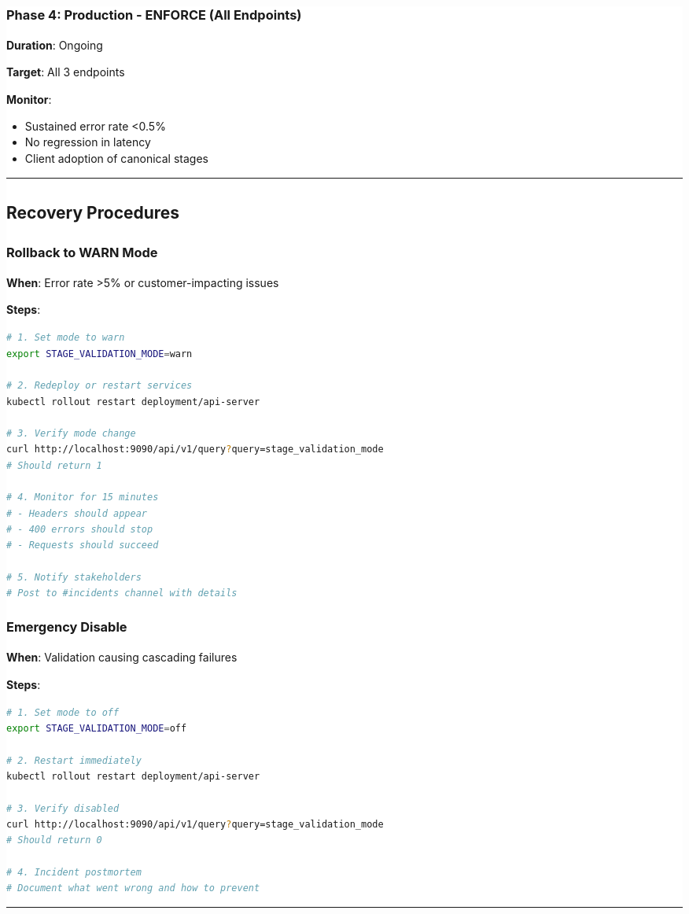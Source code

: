 ### Phase 4: Production - ENFORCE (All Endpoints)

**Duration**: Ongoing

**Target**: All 3 endpoints

**Monitor**:

- Sustained error rate <0.5%
- No regression in latency
- Client adoption of canonical stages

---

## Recovery Procedures

### Rollback to WARN Mode

**When**: Error rate >5% or customer-impacting issues

**Steps**:

```bash
# 1. Set mode to warn
export STAGE_VALIDATION_MODE=warn

# 2. Redeploy or restart services
kubectl rollout restart deployment/api-server

# 3. Verify mode change
curl http://localhost:9090/api/v1/query?query=stage_validation_mode
# Should return 1

# 4. Monitor for 15 minutes
# - Headers should appear
# - 400 errors should stop
# - Requests should succeed

# 5. Notify stakeholders
# Post to #incidents channel with details
```

### Emergency Disable

**When**: Validation causing cascading failures

**Steps**:

```bash
# 1. Set mode to off
export STAGE_VALIDATION_MODE=off

# 2. Restart immediately
kubectl rollout restart deployment/api-server

# 3. Verify disabled
curl http://localhost:9090/api/v1/query?query=stage_validation_mode
# Should return 0

# 4. Incident postmortem
# Document what went wrong and how to prevent
```

---
